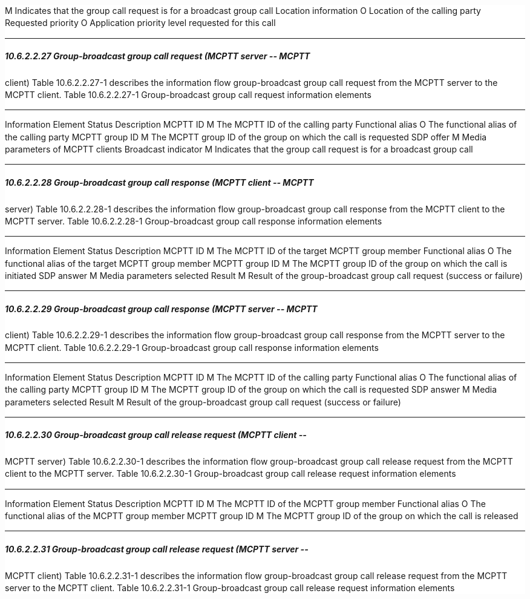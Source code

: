 M Indicates that the group call request is for a broadcast group call Location
information O Location of the calling party Requested priority O Application
priority level requested for this call
* * *
##### 10.6.2.2.27 Group-broadcast group call request (MCPTT server -- MCPTT
client)
Table 10.6.2.2.27-1 describes the information flow group-broadcast group call
request from the MCPTT server to the MCPTT client.
Table 10.6.2.2.27-1 Group-broadcast group call request information elements
* * *
Information Element Status Description MCPTT ID M The MCPTT ID of the calling
party Functional alias O The functional alias of the calling party MCPTT group
ID M The MCPTT group ID of the group on which the call is requested SDP offer
M Media parameters of MCPTT clients Broadcast indicator M Indicates that the
group call request is for a broadcast group call
* * *
##### 10.6.2.2.28 Group-broadcast group call response (MCPTT client -- MCPTT
server)
Table 10.6.2.2.28-1 describes the information flow group-broadcast group call
response from the MCPTT client to the MCPTT server.
Table 10.6.2.2.28-1 Group-broadcast group call response information elements
* * *
Information Element Status Description MCPTT ID M The MCPTT ID of the target
MCPTT group member Functional alias O The functional alias of the target MCPTT
group member MCPTT group ID M The MCPTT group ID of the group on which the
call is initiated SDP answer M Media parameters selected Result M Result of
the group-broadcast group call request (success or failure)
* * *
##### 10.6.2.2.29 Group-broadcast group call response (MCPTT server -- MCPTT
client)
Table 10.6.2.2.29-1 describes the information flow group-broadcast group call
response from the MCPTT server to the MCPTT client.
Table 10.6.2.2.29-1 Group-broadcast group call response information elements
* * *
Information Element Status Description MCPTT ID M The MCPTT ID of the calling
party Functional alias O The functional alias of the calling party MCPTT group
ID M The MCPTT group ID of the group on which the call is requested SDP answer
M Media parameters selected Result M Result of the group-broadcast group call
request (success or failure)
* * *
##### 10.6.2.2.30 Group-broadcast group call release request (MCPTT client --
MCPTT server)
Table 10.6.2.2.30-1 describes the information flow group-broadcast group call
release request from the MCPTT client to the MCPTT server.
Table 10.6.2.2.30-1 Group-broadcast group call release request information
elements
* * *
Information Element Status Description MCPTT ID M The MCPTT ID of the MCPTT
group member Functional alias O The functional alias of the MCPTT group member
MCPTT group ID M The MCPTT group ID of the group on which the call is released
* * *
##### 10.6.2.2.31 Group-broadcast group call release request (MCPTT server --
MCPTT client)
Table 10.6.2.2.31-1 describes the information flow group-broadcast group call
release request from the MCPTT server to the MCPTT client.
Table 10.6.2.2.31-1 Group-broadcast group call release request information
elements